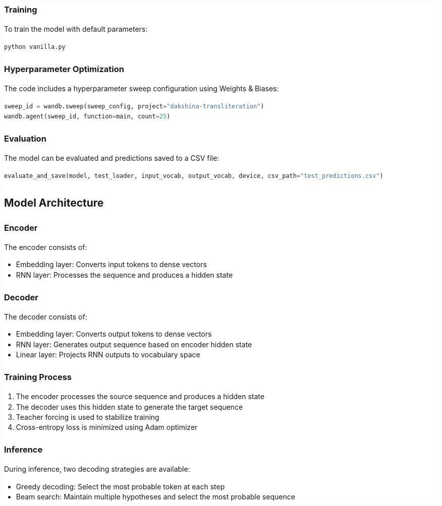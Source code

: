### Training

To train the model with default parameters:

```python
python vanilla.py
```

### Hyperparameter Optimization

The code includes a hyperparameter sweep configuration using Weights & Biases:

```python
sweep_id = wandb.sweep(sweep_config, project="dakshina-transliteration")
wandb.agent(sweep_id, function=main, count=25)
```

### Evaluation

The model can be evaluated and predictions saved to a CSV file:

```python
evaluate_and_save(model, test_loader, input_vocab, output_vocab, device, csv_path="test_predictions.csv")
```

## Model Architecture

### Encoder

The encoder consists of:
- Embedding layer: Converts input tokens to dense vectors
- RNN layer: Processes the sequence and produces a hidden state

### Decoder

The decoder consists of:
- Embedding layer: Converts output tokens to dense vectors
- RNN layer: Generates output sequence based on encoder hidden state
- Linear layer: Projects RNN outputs to vocabulary space

### Training Process

1. The encoder processes the source sequence and produces a hidden state
2. The decoder uses this hidden state to generate the target sequence
3. Teacher forcing is used to stabilize training
4. Cross-entropy loss is minimized using Adam optimizer

### Inference

During inference, two decoding strategies are available:
- Greedy decoding: Select the most probable token at each step
- Beam search: Maintain multiple hypotheses and select the most probable sequence
